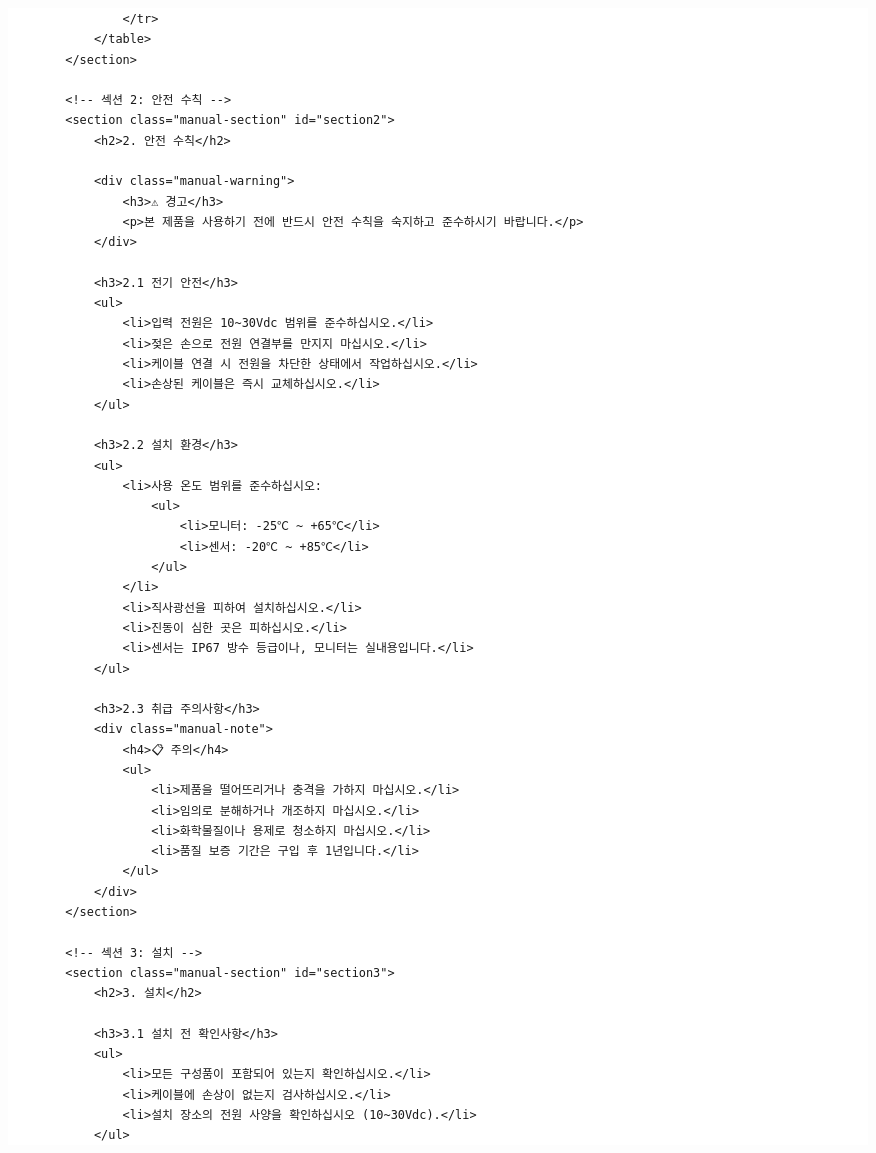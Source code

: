                     </tr>
                </table>
            </section>

            <!-- 섹션 2: 안전 수칙 -->
            <section class="manual-section" id="section2">
                <h2>2. 안전 수칙</h2>
                
                <div class="manual-warning">
                    <h3>⚠️ 경고</h3>
                    <p>본 제품을 사용하기 전에 반드시 안전 수칙을 숙지하고 준수하시기 바랍니다.</p>
                </div>

                <h3>2.1 전기 안전</h3>
                <ul>
                    <li>입력 전원은 10~30Vdc 범위를 준수하십시오.</li>
                    <li>젖은 손으로 전원 연결부를 만지지 마십시오.</li>
                    <li>케이블 연결 시 전원을 차단한 상태에서 작업하십시오.</li>
                    <li>손상된 케이블은 즉시 교체하십시오.</li>
                </ul>

                <h3>2.2 설치 환경</h3>
                <ul>
                    <li>사용 온도 범위를 준수하십시오:
                        <ul>
                            <li>모니터: -25℃ ~ +65℃</li>
                            <li>센서: -20℃ ~ +85℃</li>
                        </ul>
                    </li>
                    <li>직사광선을 피하여 설치하십시오.</li>
                    <li>진동이 심한 곳은 피하십시오.</li>
                    <li>센서는 IP67 방수 등급이나, 모니터는 실내용입니다.</li>
                </ul>

                <h3>2.3 취급 주의사항</h3>
                <div class="manual-note">
                    <h4>📋 주의</h4>
                    <ul>
                        <li>제품을 떨어뜨리거나 충격을 가하지 마십시오.</li>
                        <li>임의로 분해하거나 개조하지 마십시오.</li>
                        <li>화학물질이나 용제로 청소하지 마십시오.</li>
                        <li>품질 보증 기간은 구입 후 1년입니다.</li>
                    </ul>
                </div>
            </section>

            <!-- 섹션 3: 설치 -->
            <section class="manual-section" id="section3">
                <h2>3. 설치</h2>
                
                <h3>3.1 설치 전 확인사항</h3>
                <ul>
                    <li>모든 구성품이 포함되어 있는지 확인하십시오.</li>
                    <li>케이블에 손상이 없는지 검사하십시오.</li>
                    <li>설치 장소의 전원 사양을 확인하십시오 (10~30Vdc).</li>
                </ul>
